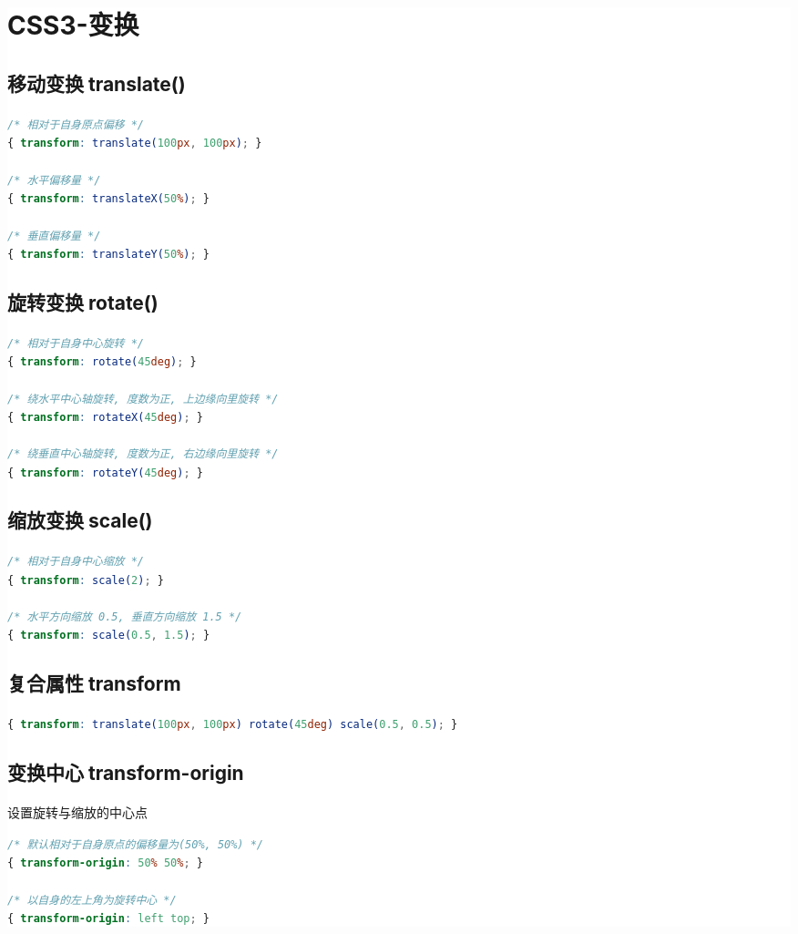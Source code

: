 
# CSS3-变换

## 移动变换 translate()

```css
/* 相对于自身原点偏移 */
{ transform: translate(100px, 100px); }

/* 水平偏移量 */
{ transform: translateX(50%); }

/* 垂直偏移量 */
{ transform: translateY(50%); }
```

## 旋转变换 rotate()

```css
/* 相对于自身中心旋转 */
{ transform: rotate(45deg); }

/* 绕水平中心轴旋转, 度数为正, 上边缘向里旋转 */
{ transform: rotateX(45deg); }

/* 绕垂直中心轴旋转, 度数为正, 右边缘向里旋转 */
{ transform: rotateY(45deg); }
```

## 缩放变换 scale()

```css
/* 相对于自身中心缩放 */
{ transform: scale(2); }

/* 水平方向缩放 0.5, 垂直方向缩放 1.5 */
{ transform: scale(0.5, 1.5); }
```

## 复合属性 transform

```css
{ transform: translate(100px, 100px) rotate(45deg) scale(0.5, 0.5); }
```

## 变换中心 transform-origin

设置旋转与缩放的中心点

```css
/* 默认相对于自身原点的偏移量为(50%, 50%) */
{ transform-origin: 50% 50%; }

/* 以自身的左上角为旋转中心 */
{ transform-origin: left top; }
```
